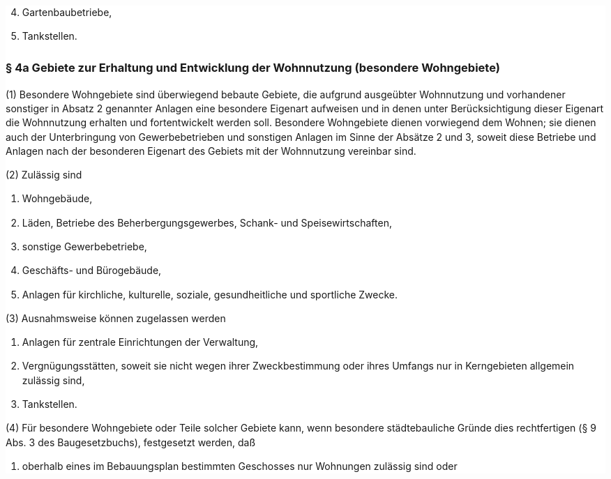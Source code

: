 
4.  Gartenbaubetriebe,


5.  Tankstellen.





### § 4a Gebiete zur Erhaltung und Entwicklung der Wohnnutzung (besondere Wohngebiete)

(1) Besondere Wohngebiete sind überwiegend bebaute Gebiete, die
aufgrund ausgeübter Wohnnutzung und vorhandener sonstiger in Absatz 2
genannter Anlagen eine besondere Eigenart aufweisen und in denen unter
Berücksichtigung dieser Eigenart die Wohnnutzung erhalten und
fortentwickelt werden soll. Besondere Wohngebiete dienen vorwiegend
dem Wohnen; sie dienen auch der Unterbringung von Gewerbebetrieben und
sonstigen Anlagen im Sinne der Absätze 2 und 3, soweit diese Betriebe
und Anlagen nach der besonderen Eigenart des Gebiets mit der
Wohnnutzung vereinbar sind.

(2) Zulässig sind

1.  Wohngebäude,


2.  Läden, Betriebe des Beherbergungsgewerbes, Schank- und
    Speisewirtschaften,


3.  sonstige Gewerbebetriebe,


4.  Geschäfts- und Bürogebäude,


5.  Anlagen für kirchliche, kulturelle, soziale, gesundheitliche und
    sportliche Zwecke.




(3) Ausnahmsweise können zugelassen werden

1.  Anlagen für zentrale Einrichtungen der Verwaltung,


2.  Vergnügungsstätten, soweit sie nicht wegen ihrer Zweckbestimmung oder
    ihres Umfangs nur in Kerngebieten allgemein zulässig sind,


3.  Tankstellen.




(4) Für besondere Wohngebiete oder Teile solcher Gebiete kann, wenn
besondere städtebauliche Gründe dies rechtfertigen (§ 9 Abs. 3 des
Baugesetzbuchs), festgesetzt werden, daß

1.  oberhalb eines im Bebauungsplan bestimmten Geschosses nur Wohnungen
    zulässig sind oder

